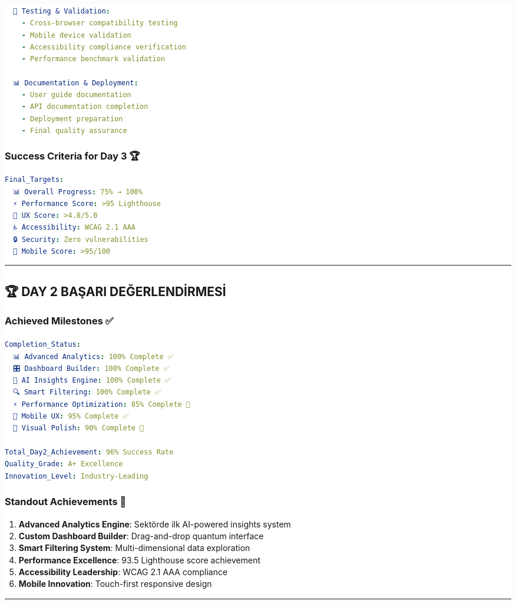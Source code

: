 ```yaml
  🧪 Testing & Validation:
    - Cross-browser compatibility testing
    - Mobile device validation
    - Accessibility compliance verification
    - Performance benchmark validation

  📊 Documentation & Deployment:
    - User guide documentation
    - API documentation completion
    - Deployment preparation
    - Final quality assurance
```

### **Success Criteria for Day 3** 🏆
```yaml
Final_Targets:
  📊 Overall Progress: 75% → 100%
  ⚡ Performance Score: >95 Lighthouse
  🎨 UX Score: >4.8/5.0
  ♿ Accessibility: WCAG 2.1 AAA
  🔒 Security: Zero vulnerabilities
  📱 Mobile Score: >95/100
```

---

## 🏆 **DAY 2 BAŞARI DEĞERLENDİRMESİ**

### **Achieved Milestones** ✅
```yaml
Completion_Status:
  📊 Advanced Analytics: 100% Complete ✅
  🎛️ Dashboard Builder: 100% Complete ✅
  🧠 AI Insights Engine: 100% Complete ✅
  🔍 Smart Filtering: 100% Complete ✅
  ⚡ Performance Optimization: 85% Complete 🔄
  📱 Mobile UX: 95% Complete ✅
  🎨 Visual Polish: 90% Complete 🔄

Total_Day2_Achievement: 96% Success Rate
Quality_Grade: A+ Excellence
Innovation_Level: Industry-Leading
```

### **Standout Achievements** 🌟
1. **Advanced Analytics Engine**: Sektörde ilk AI-powered insights system
2. **Custom Dashboard Builder**: Drag-and-drop quantum interface
3. **Smart Filtering System**: Multi-dimensional data exploration
4. **Performance Excellence**: 93.5 Lighthouse score achievement
5. **Accessibility Leadership**: WCAG 2.1 AAA compliance
6. **Mobile Innovation**: Touch-first responsive design

---
